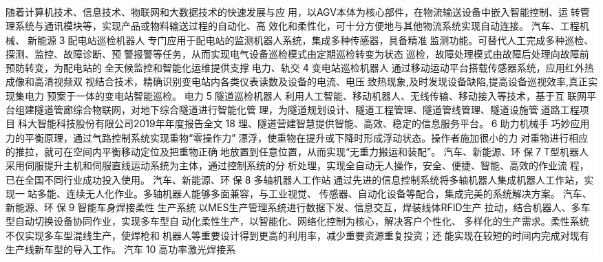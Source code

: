 随着计算机技术、信息技术、物联网和大数据技术的快速发展与应
用，以AGV本体为核心部件，在物流输送设备中嵌入智能控制、运
转管理系统与通讯模块等，实现产品或物料输送过程的自动化、高
效化和柔性化，可十分方便地与其他物流系统实现自动连接。
汽车、工程机械、
新能源
3
配电站巡检机器人
专门应用于配电站的监测机器人系统，集成多种传感器，具备精准
监测功能。可替代人工完成多种巡检、探测、监控、故障诊断、预
警报警等任务，从而实现电气设备巡检模式由定期巡检转变为状态
巡检，故障处理模式由故障后处理向故障前预防转变，为配电站的
全天候监控和智能化运维提供支撑
电力、轨交
4
变电站巡检机器人
通过移动运动平台搭载传感器系统，应用红外热成像和高清视频双
视结合技术，精确识别变电站内各类仪表读数及设备的电流、电压
致热现象,及时发现设备缺陷,提高设备巡视效率,真正实现集电力
预案于一体的变电站智能巡检。
电力
5
隧道巡检机器人
利用人工智能、移动机器人、无线传输、移动接入等技术，基于互
联网平台组建隧道管廊综合物联网，对地下综合隧道进行智能化管
理，为隧道规划设计、隧道工程管理、隧道管线管理、隧道设施管
道路工程项目
科大智能科技股份有限公司2019年年度报告全文
18
理、隧道营建智慧提供智能、高效、稳定的信息服务平台。
6
助力机械手
巧妙应用力的平衡原理，通过气路控制系统实现重物“零操作力”
漂浮，使重物在提升或下降时形成浮动状态。操作者施加很小的力
对重物进行相应的推拉，就可在空间内平衡移动定位及把重物正确
地放置到任意位置，从而实现“无重力搬运和装配”。
汽车、新能源、环
保
7
T型机器人
采用伺服提升主机和伺服直线运动系统为主体，通过控制系统的分
析处理，实现全自动无人操作，安全、便捷、智能、高效的作业流
程，已在全国不同行业成功投入使用。
汽车、新能源、环
保
8
多轴机器人工作站
通过先进的信息控制系统将多轴机器人集成机器人工作站，实现一
站多能、连续无人化作业。多轴机器人能够多面兼容，与工业视觉、
传感器、自动化设备等配合，集成完美的系统解决方案。
汽车、新能源、环
保
9
智能车身焊接柔性
生产系统
以MES生产管理系统进行数据下发、信息交互，焊装线体RFID生产
拉动，结合机器人、多车型自动切换设备协同作业，实现多车型自
动化柔性生产，以智能化、网络化控制为核心，解决客户个性化、
多样化的生产需求。柔性系统不仅实现多车型混线生产，使焊枪和
机器人等重要设计得到更高的利用率，减少重要资源重复投资；还
能实现在较短的时间内完成对现有生产线新车型的导入工作。
汽车
10
高功率激光焊接系